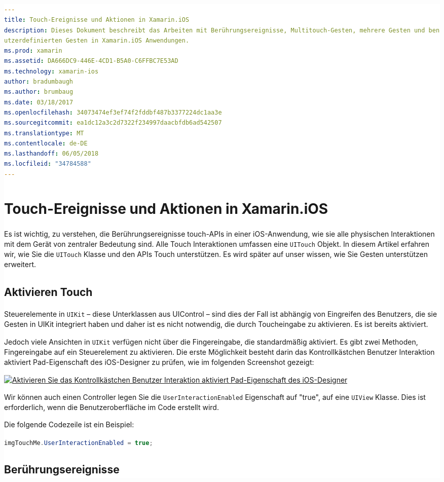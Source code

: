 ```yaml
---
title: Touch-Ereignisse und Aktionen in Xamarin.iOS
description: Dieses Dokument beschreibt das Arbeiten mit Berührungsereignisse, Multitouch-Gesten, mehrere Gesten und benutzerdefinierten Gesten in Xamarin.iOS Anwendungen.
ms.prod: xamarin
ms.assetid: DA666DC9-446E-4CD1-B5A0-C6FFBC7E53AD
ms.technology: xamarin-ios
author: bradumbaugh
ms.author: brumbaug
ms.date: 03/18/2017
ms.openlocfilehash: 34073474ef3ef74f2fddbf487b3377224dc1aa3e
ms.sourcegitcommit: ea1dc12a3c2d7322f234997daacbfdb6ad542507
ms.translationtype: MT
ms.contentlocale: de-DE
ms.lasthandoff: 06/05/2018
ms.locfileid: "34784588"
---
```

# <a name="touch-events-and-gestures-in-xamarinios"></a>Touch-Ereignisse und Aktionen in Xamarin.iOS

Es ist wichtig, zu verstehen, die Berührungsereignisse touch-APIs in einer iOS-Anwendung, wie sie alle physischen Interaktionen mit dem Gerät von zentraler Bedeutung sind. Alle Touch Interaktionen umfassen eine `UITouch` Objekt. In diesem Artikel erfahren wir, wie Sie die `UITouch` Klasse und den APIs Touch unterstützen. Es wird später auf unser wissen, wie Sie Gesten unterstützen erweitert.

## <a name="enabling-touch"></a>Aktivieren Touch

Steuerelemente in `UIKit` – diese Unterklassen aus UIControl – sind dies der Fall ist abhängig von Eingreifen des Benutzers, die sie Gesten in UIKit integriert haben und daher ist es nicht notwendig, die durch Toucheingabe zu aktivieren. Es ist bereits aktiviert.

Jedoch viele Ansichten in `UIKit` verfügen nicht über die Fingereingabe, die standardmäßig aktiviert. Es gibt zwei Methoden, Fingereingabe auf ein Steuerelement zu aktivieren. Die erste Möglichkeit besteht darin das Kontrollkästchen Benutzer Interaktion aktiviert Pad-Eigenschaft des iOS-Designer zu prüfen, wie im folgenden Screenshot gezeigt:

 [![](touch-in-ios-images/image1.png "Aktivieren Sie das Kontrollkästchen Benutzer Interaktion aktiviert Pad-Eigenschaft des iOS-Designer")](touch-in-ios-images/image1.png#lightbox)

Wir können auch einen Controller legen Sie die `UserInteractionEnabled` Eigenschaft auf "true", auf eine `UIView` Klasse. Dies ist erforderlich, wenn die Benutzeroberfläche im Code erstellt wird.

Die folgende Codezeile ist ein Beispiel:

```csharp
imgTouchMe.UserInteractionEnabled = true;
```

## <a name="touch-events"></a>Berührungsereignisse
